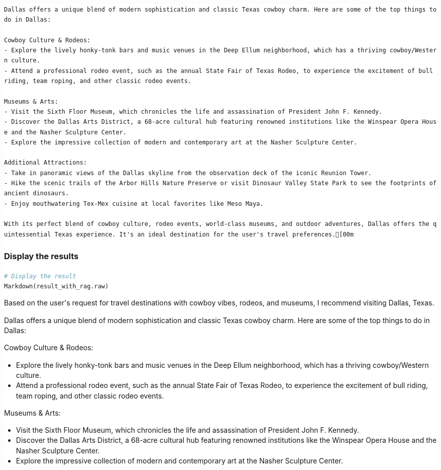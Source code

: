     Dallas offers a unique blend of modern sophistication and classic Texas cowboy charm. Here are some of the top things to do in Dallas:
    
    Cowboy Culture & Rodeos:
    - Explore the lively honky-tonk bars and music venues in the Deep Ellum neighborhood, which has a thriving cowboy/Western culture.
    - Attend a professional rodeo event, such as the annual State Fair of Texas Rodeo, to experience the excitement of bull riding, team roping, and other classic rodeo events.
    
    Museums & Arts:
    - Visit the Sixth Floor Museum, which chronicles the life and assassination of President John F. Kennedy.
    - Discover the Dallas Arts District, a 68-acre cultural hub featuring renowned institutions like the Winspear Opera House and the Nasher Sculpture Center.
    - Explore the impressive collection of modern and contemporary art at the Nasher Sculpture Center.
    
    Additional Attractions:
    - Take in panoramic views of the Dallas skyline from the observation deck of the iconic Reunion Tower.
    - Hike the scenic trails of the Arbor Hills Nature Preserve or visit Dinosaur Valley State Park to see the footprints of ancient dinosaurs.
    - Enjoy mouthwatering Tex-Mex cuisine at local favorites like Meso Maya.
    
    With its perfect blend of cowboy culture, rodeo events, world-class museums, and outdoor adventures, Dallas offers the quintessential Texas experience. It's an ideal destination for the user's travel preferences.[00m
    
    


### Display the results


```python
# Display the result
Markdown(result_with_rag.raw)
```




Based on the user's request for travel destinations with cowboy vibes, rodeos, and museums, I recommend visiting Dallas, Texas. 

Dallas offers a unique blend of modern sophistication and classic Texas cowboy charm. Here are some of the top things to do in Dallas:

Cowboy Culture & Rodeos:
- Explore the lively honky-tonk bars and music venues in the Deep Ellum neighborhood, which has a thriving cowboy/Western culture.
- Attend a professional rodeo event, such as the annual State Fair of Texas Rodeo, to experience the excitement of bull riding, team roping, and other classic rodeo events.

Museums & Arts:
- Visit the Sixth Floor Museum, which chronicles the life and assassination of President John F. Kennedy.
- Discover the Dallas Arts District, a 68-acre cultural hub featuring renowned institutions like the Winspear Opera House and the Nasher Sculpture Center.
- Explore the impressive collection of modern and contemporary art at the Nasher Sculpture Center.
